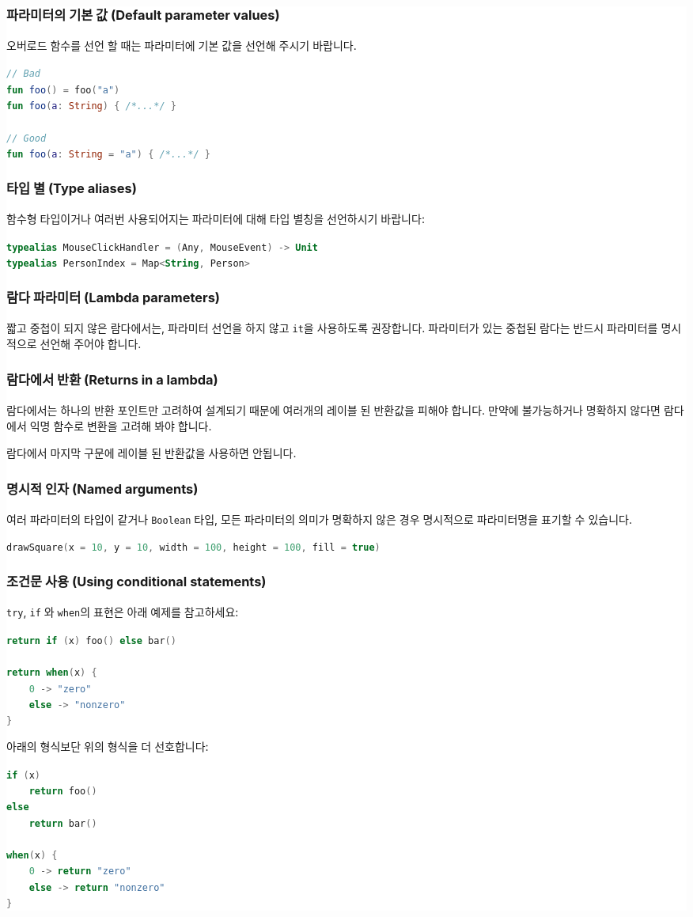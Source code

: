 ### 파라미터의 기본 값 \(Default parameter values\)

오버로드 함수를 선언 할 때는 파라미터에 기본 값을 선언해 주시기 바랍니다.

```kotlin
// Bad
fun foo() = foo("a")
fun foo(a: String) { /*...*/ }

// Good
fun foo(a: String = "a") { /*...*/ }
```

### 타입 별 \(Type aliases\)

함수형 타입이거나 여러번 사용되어지는 파라미터에 대해 타입 별칭을 선언하시기 바랍니다:

```kotlin
typealias MouseClickHandler = (Any, MouseEvent) -> Unit
typealias PersonIndex = Map<String, Person>
```

### 람다 파라미터 \(Lambda parameters\)

짧고 중첩이 되지 않은 람다에서는, 파라미터 선언을 하지 않고 `it`을 사용하도록 권장합니다. 파라미터가 있는 중첩된 람다는 반드시 파라미터를 명시적으로 선언해 주어야 합니다.

### 람다에서 반환 \(Returns in a lambda\)

람다에서는 하나의 반환 포인트만 고려하여 설계되기 때문에 여러개의 레이블 된 반환값을 피해야 합니다. 만약에 불가능하거나 명확하지 않다면 람다에서 익명 함수로 변환을 고려해 봐야 합니다.

람다에서 마지막 구문에 레이블 된 반환값을 사용하면 안됩니다.

### 명시적 인자 \(Named arguments\)

여러 파라미터의 타입이 같거나 `Boolean` 타입, 모든 파라미터의 의미가 명확하지 않은 경우 명시적으로 파라미터명을 표기할 수 있습니다.

```kotlin
drawSquare(x = 10, y = 10, width = 100, height = 100, fill = true)
```

### 조건문 사용 \(Using conditional statements\)

`try`, `if` 와 `when`의 표현은 아래 예제를 참고하세요:

```kotlin
return if (x) foo() else bar()

return when(x) {
    0 -> "zero"
    else -> "nonzero"
}
```

아래의 형식보단 위의 형식을 더 선호합니다:

```kotlin
if (x)
    return foo()
else
    return bar()

when(x) {
    0 -> return "zero"
    else -> return "nonzero"
}
```
